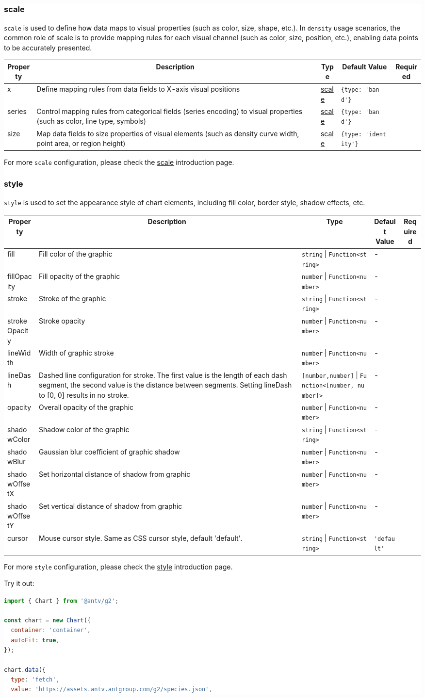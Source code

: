 ### scale

`scale` is used to define how data maps to visual properties (such as color, size, shape, etc.). In `density` usage scenarios, the common role of scale is to provide mapping rules for each visual channel (such as color, size, position, etc.), enabling data points to be accurately presented.

| Property | Description                                                                                                              | Type                                    | Default Value        | Required |
| -------- | ------------------------------------------------------------------------------------------------------------------------ | --------------------------------------- | -------------------- | -------- |
| x        | Define mapping rules from data fields to X-axis visual positions                                                         | [scale](/en/manual/core/scale/overview) | `{type: 'band'}`     |          |
| series   | Control mapping rules from categorical fields (series encoding) to visual properties (such as color, line type, symbols) | [scale](/en/manual/core/scale/overview) | `{type: 'band'}`     |          |
| size     | Map data fields to size properties of visual elements (such as density curve width, point area, or region height)        | [scale](/en/manual/core/scale/overview) | `{type: 'identity'}` |          |

For more `scale` configuration, please check the [scale](/en/manual/core/scale/overview) introduction page.

### style

`style` is used to set the appearance style of chart elements, including fill color, border style, shadow effects, etc.

| Property      | Description                                                                                                                                                                                   | Type                                              | Default Value | Required |
| ------------- | --------------------------------------------------------------------------------------------------------------------------------------------------------------------------------------------- | ------------------------------------------------- | ------------- | -------- |
| fill          | Fill color of the graphic                                                                                                                                                                     | `string` \| `Function<string>`                    | -             |          |
| fillOpacity   | Fill opacity of the graphic                                                                                                                                                                   | `number` \| `Function<number>`                    | -             |          |
| stroke        | Stroke of the graphic                                                                                                                                                                         | `string` \| `Function<string>`                    | -             |          |
| strokeOpacity | Stroke opacity                                                                                                                                                                                | `number` \| `Function<number>`                    | -             |          |
| lineWidth     | Width of graphic stroke                                                                                                                                                                       | `number` \| `Function<number>`                    | -             |          |
| lineDash      | Dashed line configuration for stroke. The first value is the length of each dash segment, the second value is the distance between segments. Setting lineDash to [0, 0] results in no stroke. | `[number,number]` \| `Function<[number, number]>` | -             |          |
| opacity       | Overall opacity of the graphic                                                                                                                                                                | `number` \| `Function<number>`                    | -             |          |
| shadowColor   | Shadow color of the graphic                                                                                                                                                                   | `string` \| `Function<string>`                    | -             |          |
| shadowBlur    | Gaussian blur coefficient of graphic shadow                                                                                                                                                   | `number` \| `Function<number>`                    | -             |          |
| shadowOffsetX | Set horizontal distance of shadow from graphic                                                                                                                                                | `number` \| `Function<number>`                    | -             |          |
| shadowOffsetY | Set vertical distance of shadow from graphic                                                                                                                                                  | `number` \| `Function<number>`                    | -             |          |
| cursor        | Mouse cursor style. Same as CSS cursor style, default 'default'.                                                                                                                              | `string` \| `Function<string>`                    | `'default'`   |          |

For more `style` configuration, please check the [style](/en/manual/core/style) introduction page.

Try it out:

```js | ob { inject: true }
import { Chart } from '@antv/g2';

const chart = new Chart({
  container: 'container',
  autoFit: true,
});

chart.data({
  type: 'fetch',
  value: 'https://assets.antv.antgroup.com/g2/species.json',
```